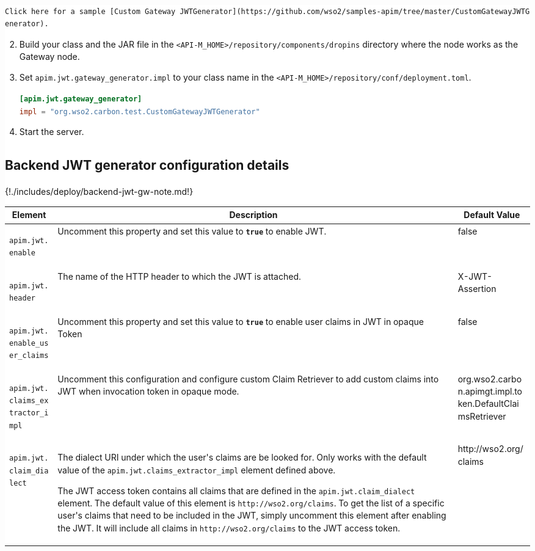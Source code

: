     Click here for a sample [Custom Gateway JWTGenerator](https://github.com/wso2/samples-apim/tree/master/CustomGatewayJWTGenerator).

2. Build your class and the JAR file in the `<API-M_HOME>/repository/components/dropins` directory where the node works as the Gateway node.

3. Set `apim.jwt.gateway_generator.impl` to your class name in the `<API-M_HOME>/repository/conf/deployment.toml`.

    ```toml
    [apim.jwt.gateway_generator]
    impl = "org.wso2.carbon.test.CustomGatewayJWTGenerator"
    ```

4. Start the server.

## Backend JWT generator configuration details

{!./includes/deploy/backend-jwt-gw-note.md!}

<table>
<thead>
<tr class="header">
<th>Element</th>
<th>Description</th>
<th>Default Value</th>
</tr>
</thead>
<tbody>
<tr class="odd">
<td><pre><code>apim.jwt.enable</code></pre></td>
<td>Uncomment this property and set this value to <strong><code>true</code></strong> to enable JWT.</td>
<td>false</td>
</tr>
<tr class="even">
<td><pre><code>apim.jwt.header</code></pre></td>
<td>The name of the HTTP header to which the JWT is attached.</td>
<td>X-JWT-Assertion</td>
</tr>
<tr class="odd">
<td><pre><code>apim.jwt.enable_user_claims</code></pre></td>
<td>Uncomment this property and set this value to <strong><code>true</code></strong> to enable user claims in JWT in opaque Token</td>
<td>false</td>
</tr>
<tr class="even">
<td><pre><code>apim.jwt.claims_extractor_impl</code></pre></td>
<td>
Uncomment this configuration and configure custom Claim Retriever to add
custom claims into JWT when invocation token in opaque mode.
</td>
<td>org.wso2.carbon.apimgt.impl.token.DefaultClaimsRetriever</td>
</tr>
<tr class="even">
<td><pre><code>apim.jwt.claim_dialect</code></pre></td>
<td><div class="content-wrapper">
<p>The dialect URI under which the user's claims are be looked for. Only works with the default value of the <code>apim.jwt.claims_extractor_impl</code> element defined above.</p>
<p>The JWT access token contains all claims that are defined in the <code>apim.jwt.claim_dialect</code> element. The default value of this element is <code>http://wso2.org/claims</code>. To get the list of a specific user's claims that need to be included in the JWT, simply uncomment this element after enabling the JWT. It will include all claims in <code>http://wso2.org/claims</code> to the JWT access token.</p>
</div></td>
<td>http://wso2.org/claims</td>